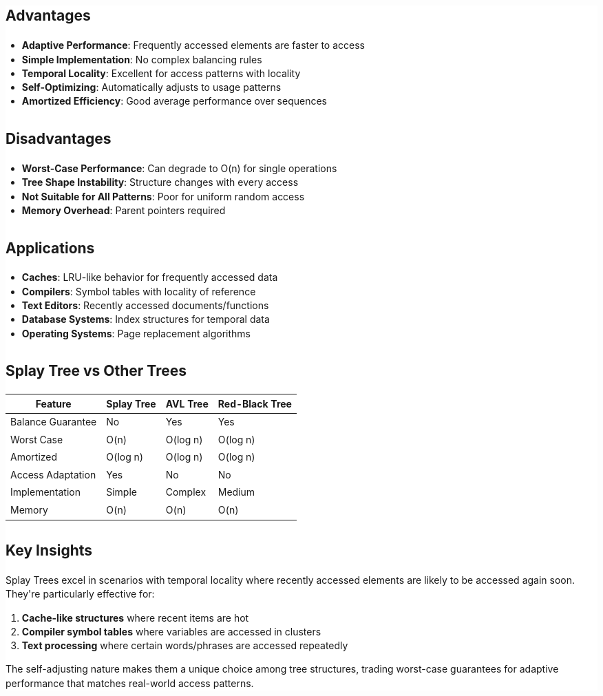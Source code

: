 ## Advantages

- **Adaptive Performance**: Frequently accessed elements are faster to access
- **Simple Implementation**: No complex balancing rules
- **Temporal Locality**: Excellent for access patterns with locality
- **Self-Optimizing**: Automatically adjusts to usage patterns
- **Amortized Efficiency**: Good average performance over sequences

## Disadvantages

- **Worst-Case Performance**: Can degrade to O(n) for single operations
- **Tree Shape Instability**: Structure changes with every access
- **Not Suitable for All Patterns**: Poor for uniform random access
- **Memory Overhead**: Parent pointers required

## Applications

- **Caches**: LRU-like behavior for frequently accessed data
- **Compilers**: Symbol tables with locality of reference
- **Text Editors**: Recently accessed documents/functions
- **Database Systems**: Index structures for temporal data
- **Operating Systems**: Page replacement algorithms

## Splay Tree vs Other Trees

| Feature           | Splay Tree | AVL Tree | Red-Black Tree |
| ----------------- | ---------- | -------- | -------------- |
| Balance Guarantee | No         | Yes      | Yes            |
| Worst Case        | O(n)       | O(log n) | O(log n)       |
| Amortized         | O(log n)   | O(log n) | O(log n)       |
| Access Adaptation | Yes        | No       | No             |
| Implementation    | Simple     | Complex  | Medium         |
| Memory            | O(n)       | O(n)     | O(n)           |

## Key Insights

Splay Trees excel in scenarios with temporal locality where recently accessed elements are likely to be accessed again soon. They're particularly effective for:

1. **Cache-like structures** where recent items are hot
2. **Compiler symbol tables** where variables are accessed in clusters
3. **Text processing** where certain words/phrases are accessed repeatedly

The self-adjusting nature makes them a unique choice among tree structures, trading worst-case guarantees for adaptive performance that matches real-world access patterns.
